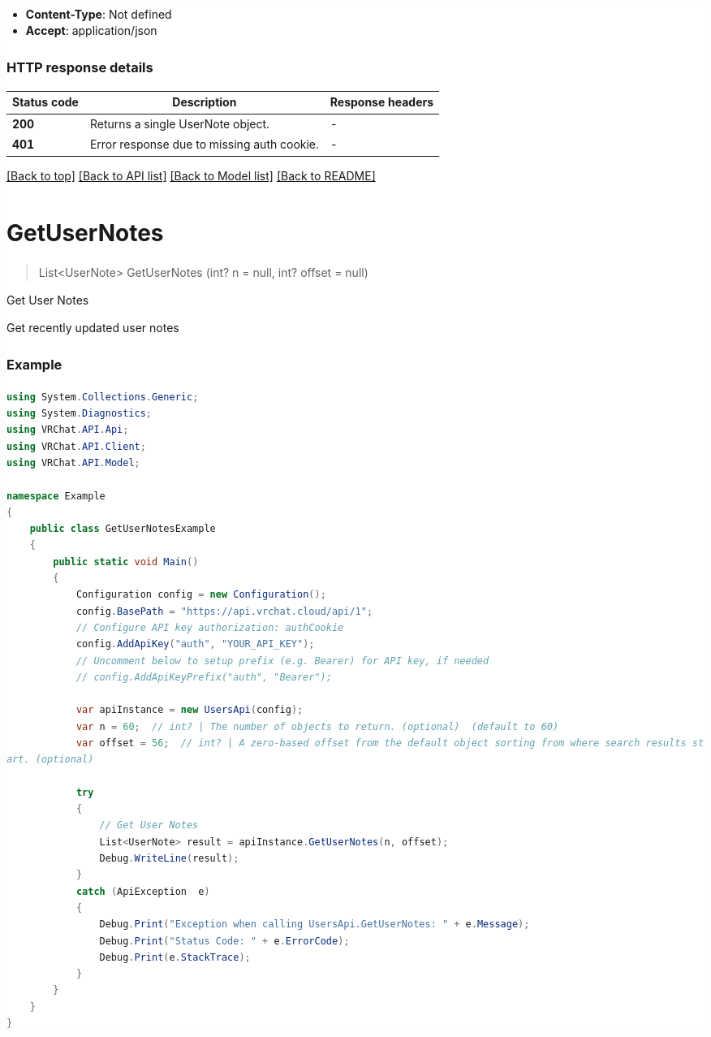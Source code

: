  - **Content-Type**: Not defined
 - **Accept**: application/json


### HTTP response details
| Status code | Description | Response headers |
|-------------|-------------|------------------|
| **200** | Returns a single UserNote object. |  -  |
| **401** | Error response due to missing auth cookie. |  -  |

[[Back to top]](#) [[Back to API list]](../README.md#documentation-for-api-endpoints) [[Back to Model list]](../README.md#documentation-for-models) [[Back to README]](../README.md)

<a name="getusernotes"></a>
# **GetUserNotes**
> List&lt;UserNote&gt; GetUserNotes (int? n = null, int? offset = null)

Get User Notes

Get recently updated user notes

### Example
```csharp
using System.Collections.Generic;
using System.Diagnostics;
using VRChat.API.Api;
using VRChat.API.Client;
using VRChat.API.Model;

namespace Example
{
    public class GetUserNotesExample
    {
        public static void Main()
        {
            Configuration config = new Configuration();
            config.BasePath = "https://api.vrchat.cloud/api/1";
            // Configure API key authorization: authCookie
            config.AddApiKey("auth", "YOUR_API_KEY");
            // Uncomment below to setup prefix (e.g. Bearer) for API key, if needed
            // config.AddApiKeyPrefix("auth", "Bearer");

            var apiInstance = new UsersApi(config);
            var n = 60;  // int? | The number of objects to return. (optional)  (default to 60)
            var offset = 56;  // int? | A zero-based offset from the default object sorting from where search results start. (optional) 

            try
            {
                // Get User Notes
                List<UserNote> result = apiInstance.GetUserNotes(n, offset);
                Debug.WriteLine(result);
            }
            catch (ApiException  e)
            {
                Debug.Print("Exception when calling UsersApi.GetUserNotes: " + e.Message);
                Debug.Print("Status Code: " + e.ErrorCode);
                Debug.Print(e.StackTrace);
            }
        }
    }
}
```